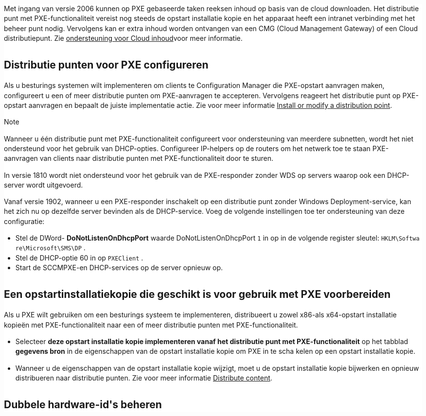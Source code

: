 Met ingang van versie 2006 kunnen op PXE gebaseerde taken reeksen inhoud op basis van de cloud downloaden. Het distributie punt met PXE-functionaliteit vereist nog steeds de opstart installatie kopie en het apparaat heeft een intranet verbinding met het beheer punt nodig. Vervolgens kan er extra inhoud worden ontvangen van een CMG (Cloud Management Gateway) of een Cloud distributiepunt. Zie [ondersteuning voor Cloud inhoud](use-bootable-media-to-deploy-windows-over-the-network.md#support-for-cloud-based-content)voor meer informatie.

## <a name="configure-distribution-points-for-pxe"></a><a name="BKMK_Configure"></a>Distributie punten voor PXE configureren

Als u besturings systemen wilt implementeren om clients te Configuration Manager die PXE-opstart aanvragen maken, configureert u een of meer distributie punten om PXE-aanvragen te accepteren. Vervolgens reageert het distributie punt op PXE-opstart aanvragen en bepaalt de juiste implementatie actie. Zie voor meer informatie [Install or modify a distribution point](../../core/servers/deploy/configure/install-and-configure-distribution-points.md#bkmk_config-pxe).

> [!NOTE]
> Wanneer u één distributie punt met PXE-functionaliteit configureert voor ondersteuning van meerdere subnetten, wordt het niet ondersteund voor het gebruik van DHCP-opties. Configureer IP-helpers op de routers om het netwerk toe te staan PXE-aanvragen van clients naar distributie punten met PXE-functionaliteit door te sturen.

In versie 1810 wordt niet ondersteund voor het gebruik van de PXE-responder zonder WDS op servers waarop ook een DHCP-server wordt uitgevoerd.

Vanaf versie 1902, wanneer u een PXE-responder inschakelt op een distributie punt zonder Windows Deployment-service, kan het zich nu op dezelfde server bevinden als de DHCP-service. Voeg de volgende instellingen toe ter ondersteuning van deze configuratie:

- Stel de DWord- **DoNotListenOnDhcpPort** waarde DoNotListenOnDhcpPort `1` in op in de volgende register sleutel: `HKLM\Software\Microsoft\SMS\DP` .
- Stel de DHCP-optie 60 in op `PXEClient` .
- Start de SCCMPXE-en DHCP-services op de server opnieuw op.

## <a name="prepare-a-pxe-enabled-boot-image"></a>Een opstartinstallatiekopie die geschikt is voor gebruik met PXE voorbereiden

Als u PXE wilt gebruiken om een besturings systeem te implementeren, distribueert u zowel x86-als x64-opstart installatie kopieën met PXE-functionaliteit naar een of meer distributie punten met PXE-functionaliteit.

- Selecteer **deze opstart installatie kopie implementeren vanaf het distributie punt met PXE-functionaliteit** op het tabblad **gegevens bron** in de eigenschappen van de opstart installatie kopie om PXE in te scha kelen op een opstart installatie kopie.

- Wanneer u de eigenschappen van de opstart installatie kopie wijzigt, moet u de opstart installatie kopie bijwerken en opnieuw distribueren naar distributie punten. Zie voor meer informatie [Distribute content](../../core/servers/deploy/configure/deploy-and-manage-content.md#bkmk_distribute).

## <a name="manage-duplicate-hardware-identifiers"></a>Dubbele hardware-id's beheren
